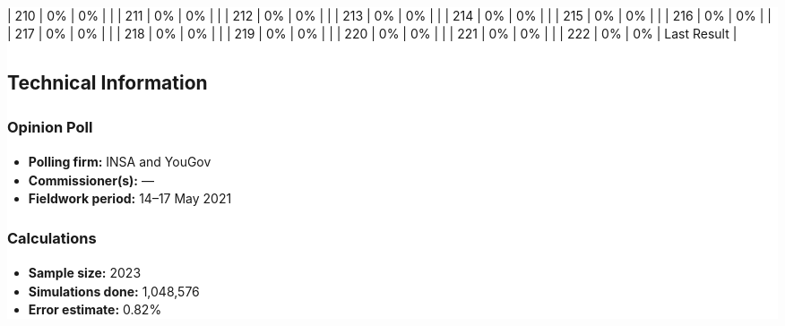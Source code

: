 | 210 | 0% | 0% |  |
| 211 | 0% | 0% |  |
| 212 | 0% | 0% |  |
| 213 | 0% | 0% |  |
| 214 | 0% | 0% |  |
| 215 | 0% | 0% |  |
| 216 | 0% | 0% |  |
| 217 | 0% | 0% |  |
| 218 | 0% | 0% |  |
| 219 | 0% | 0% |  |
| 220 | 0% | 0% |  |
| 221 | 0% | 0% |  |
| 222 | 0% | 0% | Last Result |


## Technical Information

### Opinion Poll

+ **Polling firm:** INSA and YouGov
+ **Commissioner(s):** —
+ **Fieldwork period:** 14–17 May 2021

### Calculations

+ **Sample size:** 2023
+ **Simulations done:** 1,048,576
+ **Error estimate:** 0.82%

